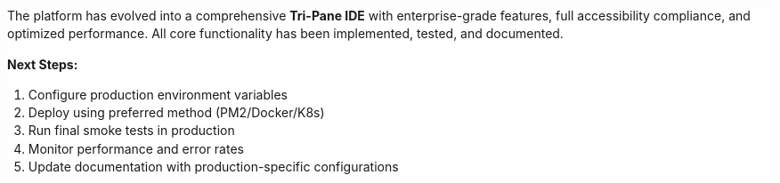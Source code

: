 The platform has evolved into a comprehensive **Tri-Pane IDE** with enterprise-grade features, full accessibility compliance, and optimized performance. All core functionality has been implemented, tested, and documented.

**Next Steps:**

1. Configure production environment variables
2. Deploy using preferred method (PM2/Docker/K8s)
3. Run final smoke tests in production
4. Monitor performance and error rates
5. Update documentation with production-specific configurations
